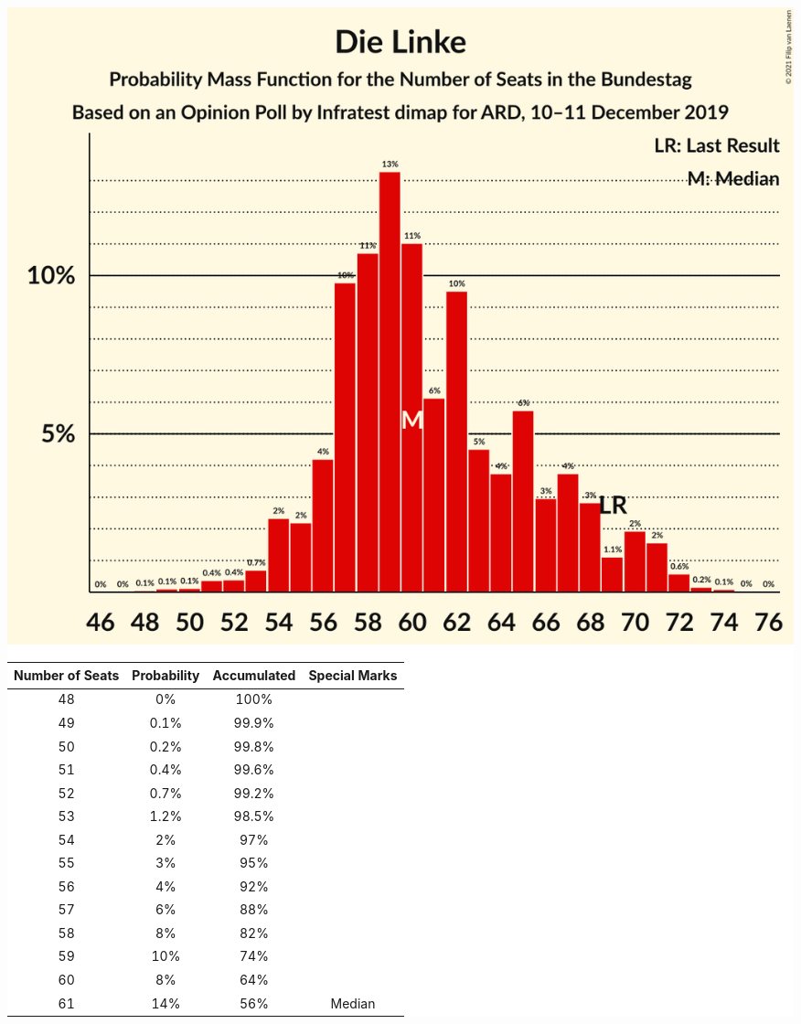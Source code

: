 ![Graph with seats probability mass function not yet produced](2019-12-11-Infratestdimap-seats-pmf-dielinke.png "Seats Probability Mass Function")

| Number of Seats | Probability | Accumulated | Special Marks |
|:---------------:|:-----------:|:-----------:|:-------------:|
| 48 | 0% | 100% |  |
| 49 | 0.1% | 99.9% |  |
| 50 | 0.2% | 99.8% |  |
| 51 | 0.4% | 99.6% |  |
| 52 | 0.7% | 99.2% |  |
| 53 | 1.2% | 98.5% |  |
| 54 | 2% | 97% |  |
| 55 | 3% | 95% |  |
| 56 | 4% | 92% |  |
| 57 | 6% | 88% |  |
| 58 | 8% | 82% |  |
| 59 | 10% | 74% |  |
| 60 | 8% | 64% |  |
| 61 | 14% | 56% | Median |